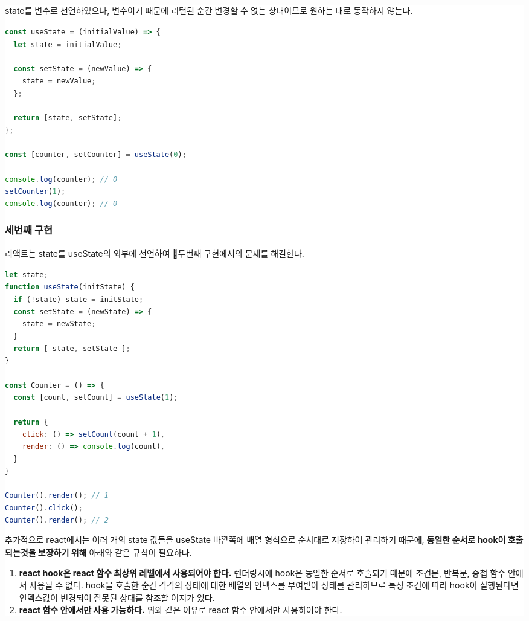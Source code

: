 state를 변수로 선언하였으나, 변수이기 때문에 리턴된 순간 변경할 수 없는 상태이므로 원하는 대로 동작하지 않는다.&#x20;

```jsx
const useState = (initialValue) => {
  let state = initialValue;

  const setState = (newValue) => {
    state = newValue;
  };
  
  return [state, setState];
};

const [counter, setCounter] = useState(0);

console.log(counter); // 0
setCounter(1);
console.log(counter); // 0
```

### 세번째 구현

리액트는 state를 useState의 외부에 선언하여 두번째 구현에서의 문제를 해결한다.

```jsx
let state;
function useState(initState) {
  if (!state) state = initState;
  const setState = (newState) => {
    state = newState;
  }
  return [ state, setState ];
}

const Counter = () => {
  const [count, setCount] = useState(1);

  return {
    click: () => setCount(count + 1),
    render: () => console.log(count),
  }
}

Counter().render(); // 1
Counter().click();
Counter().render(); // 2
```

추가적으로 react에서는 여러 개의 state 값들을 useState 바깥쪽에 배열 형식으로 순서대로 저장하여 관리하기 때문에, **동일한 순서로 hook이 호출되는것을 보장하기 위해** 아래와 같은 규칙이 필요하다.

1. **react hook은 react 함수 최상위 레벨에서 사용되어야 한다.** 렌더링시에 hook은 동일한 순서로 호출되기 때문에 조건문, 반복문, 중첩 함수 안에서 사용될 수 없다. hook을 호출한 순간 각각의 상태에 대한 배열의 인덱스를 부여받아 상태를 관리하므로 특정 조건에 따라 hook이 실행된다면 인덱스값이 변경되어 잘못된 상태를 참조할 여지가 있다.
2. **react 함수 안에서만 사용 가능하다.** 위와 같은 이유로 react 함수 안에서만 사용하여야 한다.
